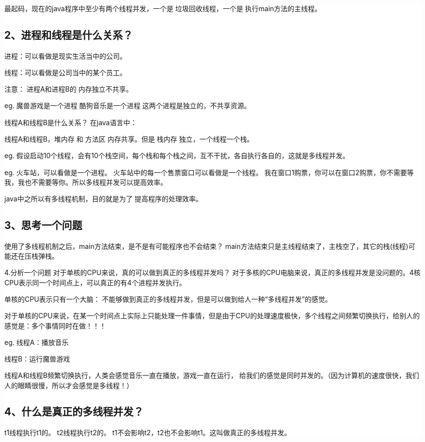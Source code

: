最起码，现在的java程序中至少有两个线程并发，一个是 垃圾回收线程，一个是 执行main方法的主线程。

## 2、进程和线程是什么关系？

进程：可以看做是现实生活当中的公司。

线程：可以看做是公司当中的某个员工。

注意：
进程A和进程B的 内存独立不共享。

eg.
魔兽游戏是一个进程
酷狗音乐是一个进程
这两个进程是独立的，不共享资源。

线程A和线程B是什么关系？
在java语言中：

线程A和线程B，堆内存 和 方法区 内存共享。但是 栈内存 独立，一个线程一个栈。

eg.
假设启动10个线程，会有10个栈空间，每个栈和每个栈之间，互不干扰，各自执行各自的，这就是多线程并发。

eg.
火车站，可以看做是一个进程。
火车站中的每一个售票窗口可以看做是一个线程。
我在窗口1购票，你可以在窗口2购票，你不需要等我，我也不需要等你。所以多线程并发可以提高效率。

java中之所以有多线程机制，目的就是为了 提高程序的处理效率。

## 3、思考一个问题

使用了多线程机制之后，main方法结束，是不是有可能程序也不会结束？
main方法结束只是主线程结束了，主栈空了，其它的栈(线程)可能还在压栈弹栈。

4.分析一个问题
对于单核的CPU来说，真的可以做到真正的多线程并发吗？
对于多核的CPU电脑来说，真正的多线程并发是没问题的。4核CPU表示同一个时间点上，可以真正的有4个进程并发执行。

单核的CPU表示只有一个大脑：
不能够做到真正的多线程并发，但是可以做到给人一种“多线程并发”的感觉。

对于单核的CPU来说，在某一个时间点上实际上只能处理一件事情，但是由于CPU的处理速度极快，多个线程之间频繁切换执行，给别人的感觉是：多个事情同时在做！！！

eg.
线程A：播放音乐

线程B：运行魔兽游戏

线程A和线程B频繁切换执行，人类会感觉音乐一直在播放，游戏一直在运行，
给我们的感觉是同时并发的。（因为计算机的速度很快，我们人的眼睛很慢，所以才会感觉是多线程！）

## 4、什么是真正的多线程并发？

t1线程执行t1的。
t2线程执行t2的。
t1不会影响t2，t2也不会影响t1。这叫做真正的多线程并发。
